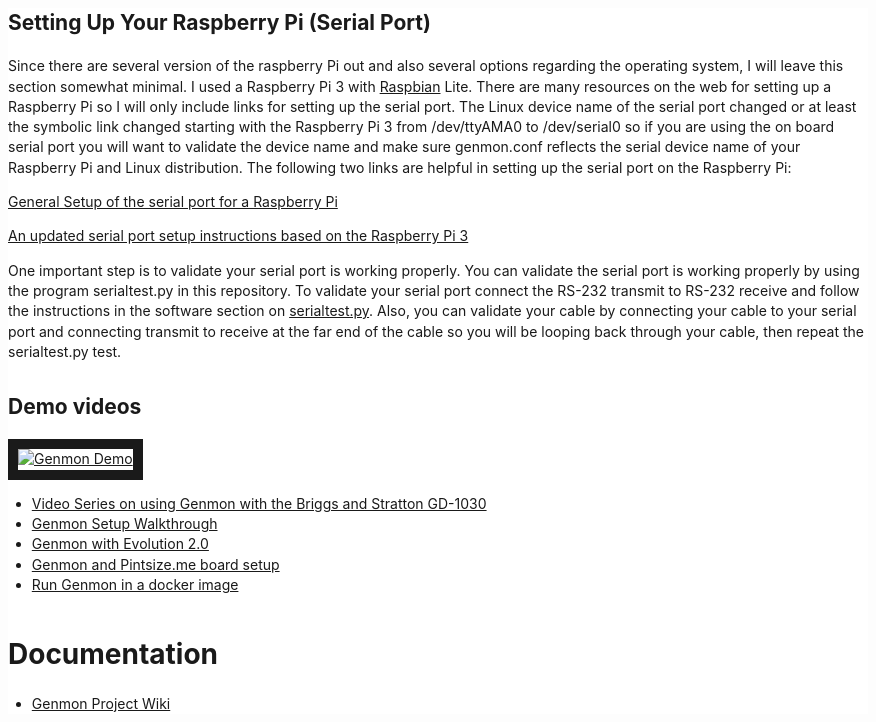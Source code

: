 ## Setting Up Your Raspberry Pi (Serial Port)
Since there are several version of the raspberry Pi out and also several options regarding the operating system, I will leave this section somewhat minimal. I used a Raspberry Pi 3 with [Raspbian](https://www.raspberrypi.org/downloads/raspbian/) Lite. There are many resources on the web for setting up a Raspberry Pi so I will only include links for setting up the serial port. The Linux device name of the serial port changed or at least the symbolic link changed starting with the Raspberry Pi 3 from /dev/ttyAMA0 to /dev/serial0 so if you are using the on board serial port you will want to validate the device name and make sure genmon.conf reflects the serial device name of your Raspberry Pi and Linux distribution. The following two links are helpful in setting up the serial port on the Raspberry Pi:

[General Setup of the serial port for a Raspberry Pi](http://elinux.org/RPi_Serial_Connection)

[An updated serial port setup instructions based on the Raspberry Pi 3](http://spellfoundry.com/2016/05/29/configuring-gpio-serial-port-raspbian-jessie-including-pi-3/)

One important step is to validate your serial port is working properly. You can validate the serial port is working properly by using the program serialtest.py in this repository. To validate your serial port connect the RS-232 transmit to RS-232 receive and follow the instructions in the software section on [serialtest.py](https://github.com/jgyates/genmon/wiki/1:-Software-Overview#otherappsserialtestpy-optional). Also, you can validate your cable by connecting your cable to your serial port and connecting transmit to receive at the far end of the cable so you will be looping back through your cable, then repeat the serialtest.py test.

## Demo videos
<a href="http://www.youtube.com/watch?feature=player_embedded&v=cn91Hplkl0w
" target="_blank"><img src="http://img.youtube.com/vi/cn91Hplkl0w/0.jpg"
alt="Genmon Demo" width="240" height="180" border="10" /></a>

* [Video Series on using Genmon with the Briggs and Stratton GD-1030](https://www.youtube.com/@genmonbriggs9033/videos)
* [Genmon Setup Walkthrough](https://www.youtube.com/watch?v=w0DvUAiXSmU&ab_channel=HandyDadTV)
* [Genmon with Evolution 2.0](https://www.youtube.com/watch?v=Bi7b8oKWaXA&ab_channel=RITech)
* [Genmon and Pintsize.me board setup](https://www.youtube.com/watch?v=EQ5DyJKFBa8&ab_channel=98grand5point9)
* [Run Genmon in a docker image](https://www.youtube.com/watch?v=QVw4uX2XK-Y&ab_channel=BigBearTechWorld)

# Documentation
* [Genmon Project Wiki](https://github.com/jgyates/genmon/wiki)
